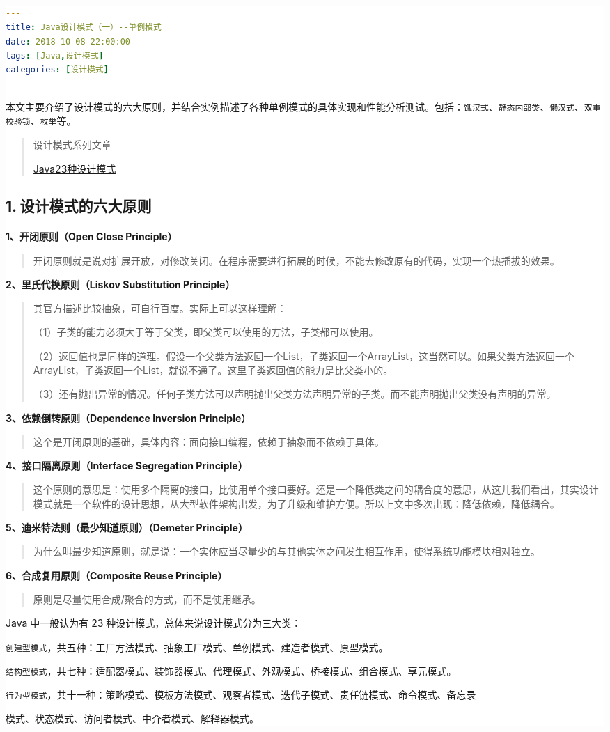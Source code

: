 ```yaml
---
title: Java设计模式（一）--单例模式
date: 2018-10-08 22:00:00
tags: [Java,设计模式]
categories: [设计模式]
---
```


本文主要介绍了设计模式的六大原则，并结合实例描述了各种单例模式的具体实现和性能分析测试。包括：`饿汉式`、`静态内部类`、`懒汉式`、`双重校验锁`、`枚举`等。



> 设计模式系列文章
>
> [Java23种设计模式](https://www.lixueduan.com/categories/%E8%AE%BE%E8%AE%A1%E6%A8%A1%E5%BC%8F/)

## 1. 设计模式的六大原则

**1、开闭原则（Open Close Principle）**

> 开闭原则就是说对扩展开放，对修改关闭。在程序需要进行拓展的时候，不能去修改原有的代码，实现一个热插拔的效果。

**2、里氏代换原则（Liskov Substitution Principle）**

> 其官方描述比较抽象，可自行百度。实际上可以这样理解：
>
> （1）子类的能力必须大于等于父类，即父类可以使用的方法，子类都可以使用。
>
> （2）返回值也是同样的道理。假设一个父类方法返回一个List，子类返回一个ArrayList，这当然可以。如果父类方法返回一个ArrayList，子类返回一个List，就说不通了。这里子类返回值的能力是比父类小的。
>
> （3）还有抛出异常的情况。任何子类方法可以声明抛出父类方法声明异常的子类。而不能声明抛出父类没有声明的异常。

**3、依赖倒转原则（Dependence Inversion Principle）**

> 这个是开闭原则的基础，具体内容：面向接口编程，依赖于抽象而不依赖于具体。

**4、接口隔离原则（Interface Segregation Principle）**

> 这个原则的意思是：使用多个隔离的接口，比使用单个接口要好。还是一个降低类之间的耦合度的意思，从这儿我们看出，其实设计模式就是一个软件的设计思想，从大型软件架构出发，为了升级和维护方便。所以上文中多次出现：降低依赖，降低耦合。

**5、迪米特法则（最少知道原则）（Demeter Principle）**

> 为什么叫最少知道原则，就是说：一个实体应当尽量少的与其他实体之间发生相互作用，使得系统功能模块相对独立。

**6、合成复用原则（Composite Reuse Principle）**

> 原则是尽量使用合成/聚合的方式，而不是使用继承。

Java 中一般认为有 23 种设计模式，总体来说设计模式分为三大类：

`创建型模式`，共五种：工厂方法模式、抽象工厂模式、单例模式、建造者模式、原型模式。

`结构型模式`，共七种：适配器模式、装饰器模式、代理模式、外观模式、桥接模式、组合模式、享元模式。

`行为型模式`，共十一种：策略模式、模板方法模式、观察者模式、迭代子模式、责任链模式、命令模式、备忘录

模式、状态模式、访问者模式、中介者模式、解释器模式。
